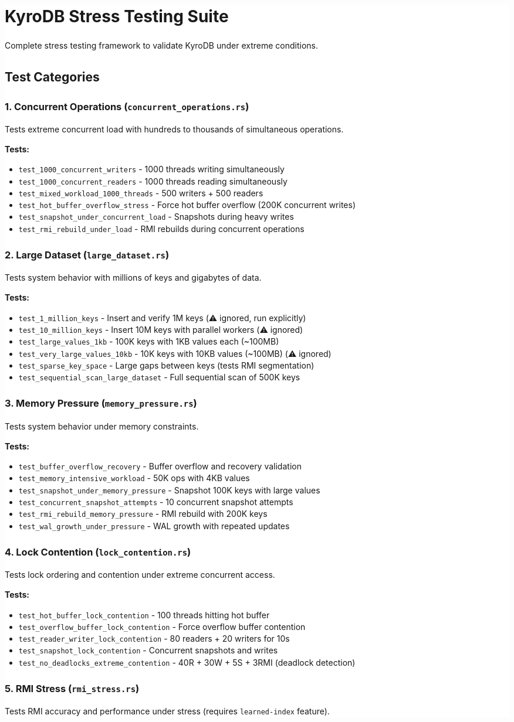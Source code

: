 # KyroDB Stress Testing Suite

Complete stress testing framework to validate KyroDB under extreme conditions.

## Test Categories

### 1. Concurrent Operations (`concurrent_operations.rs`)
Tests extreme concurrent load with hundreds to thousands of simultaneous operations.

**Tests:**
- `test_1000_concurrent_writers` - 1000 threads writing simultaneously
- `test_1000_concurrent_readers` - 1000 threads reading simultaneously  
- `test_mixed_workload_1000_threads` - 500 writers + 500 readers
- `test_hot_buffer_overflow_stress` - Force hot buffer overflow (200K concurrent writes)
- `test_snapshot_under_concurrent_load` - Snapshots during heavy writes
- `test_rmi_rebuild_under_load` - RMI rebuilds during concurrent operations

### 2. Large Dataset (`large_dataset.rs`)
Tests system behavior with millions of keys and gigabytes of data.

**Tests:**
- `test_1_million_keys` - Insert and verify 1M keys (⚠️ ignored, run explicitly)
- `test_10_million_keys` - Insert 10M keys with parallel workers (⚠️ ignored)
- `test_large_values_1kb` - 100K keys with 1KB values each (~100MB)
- `test_very_large_values_10kb` - 10K keys with 10KB values (~100MB) (⚠️ ignored)
- `test_sparse_key_space` - Large gaps between keys (tests RMI segmentation)
- `test_sequential_scan_large_dataset` - Full sequential scan of 500K keys

### 3. Memory Pressure (`memory_pressure.rs`)
Tests system behavior under memory constraints.

**Tests:**
- `test_buffer_overflow_recovery` - Buffer overflow and recovery validation
- `test_memory_intensive_workload` - 50K ops with 4KB values
- `test_snapshot_under_memory_pressure` - Snapshot 100K keys with large values
- `test_concurrent_snapshot_attempts` - 10 concurrent snapshot attempts
- `test_rmi_rebuild_memory_pressure` - RMI rebuild with 200K keys
- `test_wal_growth_under_pressure` - WAL growth with repeated updates

### 4. Lock Contention (`lock_contention.rs`)
Tests lock ordering and contention under extreme concurrent access.

**Tests:**
- `test_hot_buffer_lock_contention` - 100 threads hitting hot buffer
- `test_overflow_buffer_lock_contention` - Force overflow buffer contention
- `test_reader_writer_lock_contention` - 80 readers + 20 writers for 10s
- `test_snapshot_lock_contention` - Concurrent snapshots and writes
- `test_no_deadlocks_extreme_contention` - 40R + 30W + 5S + 3RMI (deadlock detection)

### 5. RMI Stress (`rmi_stress.rs`)
Tests RMI accuracy and performance under stress (requires `learned-index` feature).
